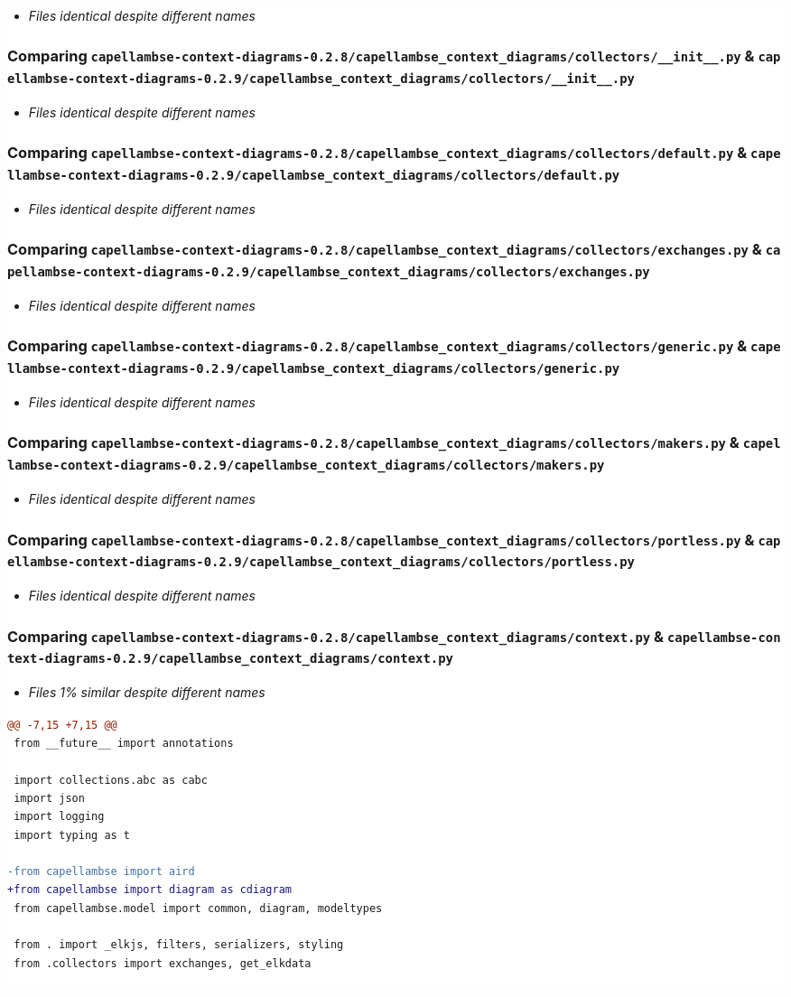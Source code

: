  * *Files identical despite different names*

### Comparing `capellambse-context-diagrams-0.2.8/capellambse_context_diagrams/collectors/__init__.py` & `capellambse-context-diagrams-0.2.9/capellambse_context_diagrams/collectors/__init__.py`

 * *Files identical despite different names*

### Comparing `capellambse-context-diagrams-0.2.8/capellambse_context_diagrams/collectors/default.py` & `capellambse-context-diagrams-0.2.9/capellambse_context_diagrams/collectors/default.py`

 * *Files identical despite different names*

### Comparing `capellambse-context-diagrams-0.2.8/capellambse_context_diagrams/collectors/exchanges.py` & `capellambse-context-diagrams-0.2.9/capellambse_context_diagrams/collectors/exchanges.py`

 * *Files identical despite different names*

### Comparing `capellambse-context-diagrams-0.2.8/capellambse_context_diagrams/collectors/generic.py` & `capellambse-context-diagrams-0.2.9/capellambse_context_diagrams/collectors/generic.py`

 * *Files identical despite different names*

### Comparing `capellambse-context-diagrams-0.2.8/capellambse_context_diagrams/collectors/makers.py` & `capellambse-context-diagrams-0.2.9/capellambse_context_diagrams/collectors/makers.py`

 * *Files identical despite different names*

### Comparing `capellambse-context-diagrams-0.2.8/capellambse_context_diagrams/collectors/portless.py` & `capellambse-context-diagrams-0.2.9/capellambse_context_diagrams/collectors/portless.py`

 * *Files identical despite different names*

### Comparing `capellambse-context-diagrams-0.2.8/capellambse_context_diagrams/context.py` & `capellambse-context-diagrams-0.2.9/capellambse_context_diagrams/context.py`

 * *Files 1% similar despite different names*

```diff
@@ -7,15 +7,15 @@
 from __future__ import annotations
 
 import collections.abc as cabc
 import json
 import logging
 import typing as t
 
-from capellambse import aird
+from capellambse import diagram as cdiagram
 from capellambse.model import common, diagram, modeltypes
 
 from . import _elkjs, filters, serializers, styling
 from .collectors import exchanges, get_elkdata
 
```